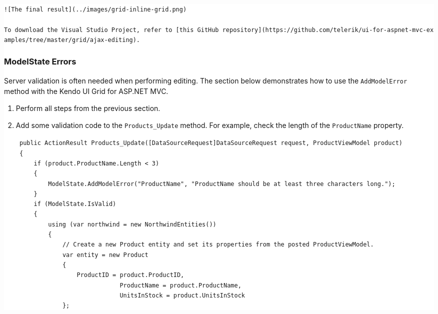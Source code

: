     ![The final result](../images/grid-inline-grid.png)

    To download the Visual Studio Project, refer to [this GitHub repository](https://github.com/telerik/ui-for-aspnet-mvc-examples/tree/master/grid/ajax-editing).

### ModelState Errors

Server validation is often needed when performing editing. The section below demonstrates how to use the `AddModelError` method with the Kendo UI Grid for ASP.NET MVC.

1. Perform all steps from the previous section.
1. Add some validation code to the `Products_Update` method. For example, check the length of the `ProductName` property.

        public ActionResult Products_Update([DataSourceRequest]DataSourceRequest request, ProductViewModel product)
        {
            if (product.ProductName.Length < 3)
            {
                ModelState.AddModelError("ProductName", "ProductName should be at least three characters long.");
            }
            if (ModelState.IsValid)
            {
                using (var northwind = new NorthwindEntities())
                {
                    // Create a new Product entity and set its properties from the posted ProductViewModel.
                    var entity = new Product
                    {
                        ProductID = product.ProductID,
                                    ProductName = product.ProductName,
                                    UnitsInStock = product.UnitsInStock
                    };
